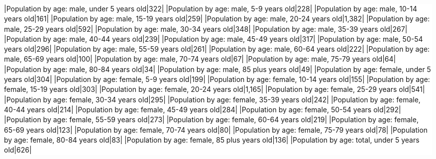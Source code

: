 |Population by age: male, under 5 years old|322|
|Population by age: male, 5-9 years old|228|
|Population by age: male, 10-14 years old|161|
|Population by age: male, 15-19 years old|259|
|Population by age: male, 20-24 years old|1,382|
|Population by age: male, 25-29 years old|592|
|Population by age: male, 30-34 years old|348|
|Population by age: male, 35-39 years old|267|
|Population by age: male, 40-44 years old|239|
|Population by age: male, 45-49 years old|317|
|Population by age: male, 50-54 years old|296|
|Population by age: male, 55-59 years old|261|
|Population by age: male, 60-64 years old|222|
|Population by age: male, 65-69 years old|100|
|Population by age: male, 70-74 years old|67|
|Population by age: male, 75-79 years old|64|
|Population by age: male, 80-84 years old|34|
|Population by age: male, 85 plus years old|49|
|Population by age: female, under 5 years old|304|
|Population by age: female, 5-9 years old|199|
|Population by age: female, 10-14 years old|155|
|Population by age: female, 15-19 years old|303|
|Population by age: female, 20-24 years old|1,165|
|Population by age: female, 25-29 years old|541|
|Population by age: female, 30-34 years old|295|
|Population by age: female, 35-39 years old|242|
|Population by age: female, 40-44 years old|214|
|Population by age: female, 45-49 years old|284|
|Population by age: female, 50-54 years old|292|
|Population by age: female, 55-59 years old|273|
|Population by age: female, 60-64 years old|219|
|Population by age: female, 65-69 years old|123|
|Population by age: female, 70-74 years old|80|
|Population by age: female, 75-79 years old|78|
|Population by age: female, 80-84 years old|83|
|Population by age: female, 85 plus years old|136|
|Population by age: total, under 5 years old|626|